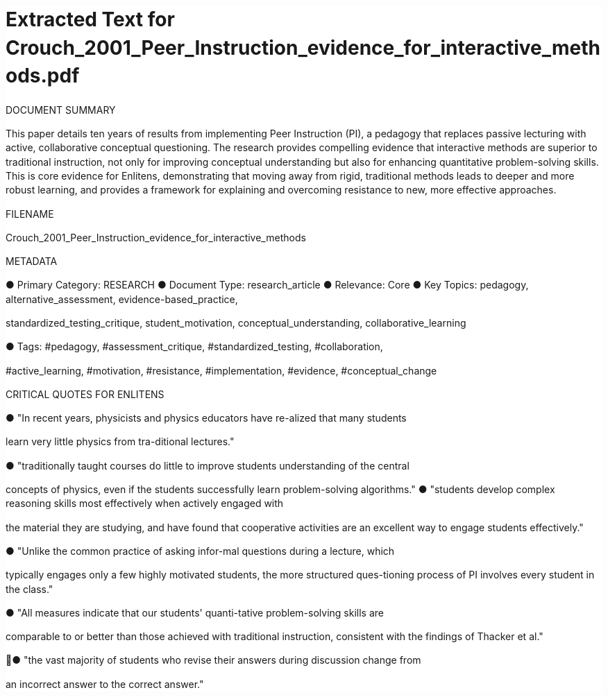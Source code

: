 # Extracted Text for Crouch_2001_Peer_Instruction_evidence_for_interactive_methods.pdf

DOCUMENT SUMMARY

This paper details ten years of results from implementing Peer Instruction (PI), a pedagogy that 
replaces passive lecturing with active, collaborative conceptual questioning. The research 
provides compelling evidence that interactive methods are superior to traditional instruction, not 
only for improving conceptual understanding but also for enhancing quantitative problem-solving
skills. This is core evidence for Enlitens, demonstrating that moving away from rigid, traditional 
methods leads to deeper and more robust learning, and provides a framework for explaining 
and overcoming resistance to new, more effective approaches.

FILENAME

Crouch_2001_Peer_Instruction_evidence_for_interactive_methods

METADATA

● Primary Category: RESEARCH
● Document Type: research_article
● Relevance: Core
● Key Topics: pedagogy, alternative_assessment, evidence-based_practice, 

standardized_testing_critique, student_motivation, conceptual_understanding, 
collaborative_learning

● Tags: #pedagogy, #assessment_critique, #standardized_testing, #collaboration, 

#active_learning, #motivation, #resistance, #implementation, #evidence, 
#conceptual_change

CRITICAL QUOTES FOR ENLITENS

● "In recent years, physicists and physics educators have re-alized that many students 

learn very little physics from tra-ditional lectures."

● "traditionally taught courses do little to improve students understanding of the central 

concepts of physics, even if the students successfully learn problem-solving algorithms."
● "students develop complex reasoning skills most effectively when actively engaged with 

the material they are studying, and have found that cooperative activities are an 
excellent way to engage students effectively."

● "Unlike the common practice of asking infor-mal questions during a lecture, which 

typically engages only a few highly motivated students, the more structured ques-tioning 
process of PI involves every student in the class."

● "All measures indicate that our students' quanti-tative problem-solving skills are 

comparable to or better than those achieved with traditional instruction, consistent with 
the findings of Thacker et al."

● "the vast majority of students who revise their answers during discussion change from 

an incorrect answer to the correct answer."
